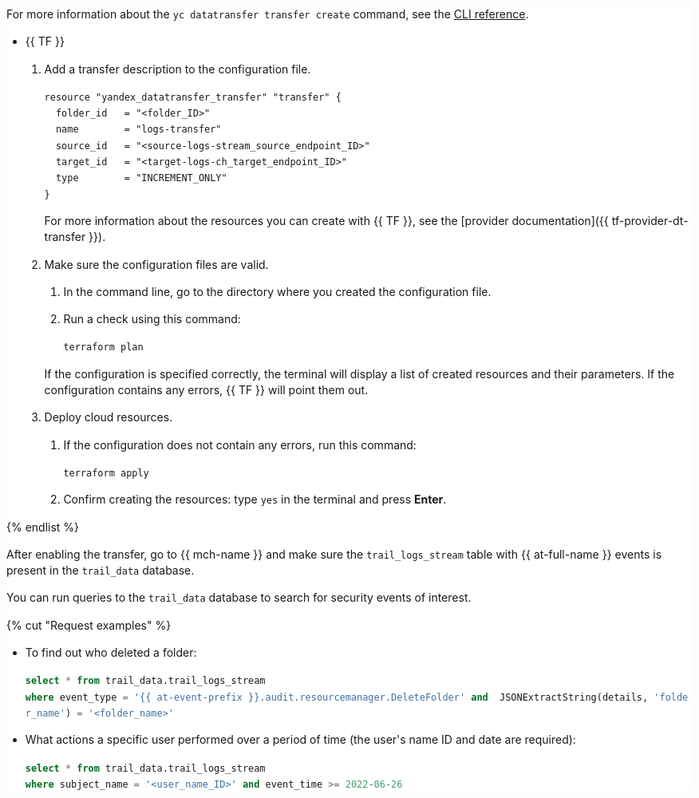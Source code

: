   For more information about the `yc datatransfer transfer create` command, see the [CLI reference](../cli/cli-ref/managed-services/datatransfer/transfer/create.md).

- {{ TF }}

  1. Add a transfer description to the configuration file.

     ```hcl
     resource "yandex_datatransfer_transfer" "transfer" {
       folder_id   = "<folder_ID>"
       name        = "logs-transfer"
       source_id   = "<source-logs-stream_source_endpoint_ID>"
       target_id   = "<target-logs-ch_target_endpoint_ID>"
       type        = "INCREMENT_ONLY"
     }
     ```

     For more information about the resources you can create with {{ TF }}, see the [provider documentation]({{ tf-provider-dt-transfer }}).
  1. Make sure the configuration files are valid.
     1. In the command line, go to the directory where you created the configuration file.
     1. Run a check using this command:

        ```bash
        terraform plan
        ```

     If the configuration is specified correctly, the terminal will display a list of created resources and their parameters. If the configuration contains any errors, {{ TF }} will point them out.
  1. Deploy cloud resources.
     1. If the configuration does not contain any errors, run this command:

        ```bash
        terraform apply
        ```

     1. Confirm creating the resources: type `yes` in the terminal and press **Enter**.

{% endlist %}

After enabling the transfer, go to {{ mch-name }} and make sure the `trail_logs_stream` table with {{ at-full-name }} events is present in the `trail_data` database.

You can run queries to the `trail_data` database to search for security events of interest.

{% cut "Request examples" %}

* To find out who deleted a folder:

  ```sql
  select * from trail_data.trail_logs_stream
  where event_type = '{{ at-event-prefix }}.audit.resourcemanager.DeleteFolder' and  JSONExtractString(details, 'folder_name') = '<folder_name>'
  ```

* What actions a specific user performed over a period of time (the user's name ID and date are required):

  ```sql
  select * from trail_data.trail_logs_stream
  where subject_name = '<user_name_ID>' and event_time >= 2022-06-26
  ```
